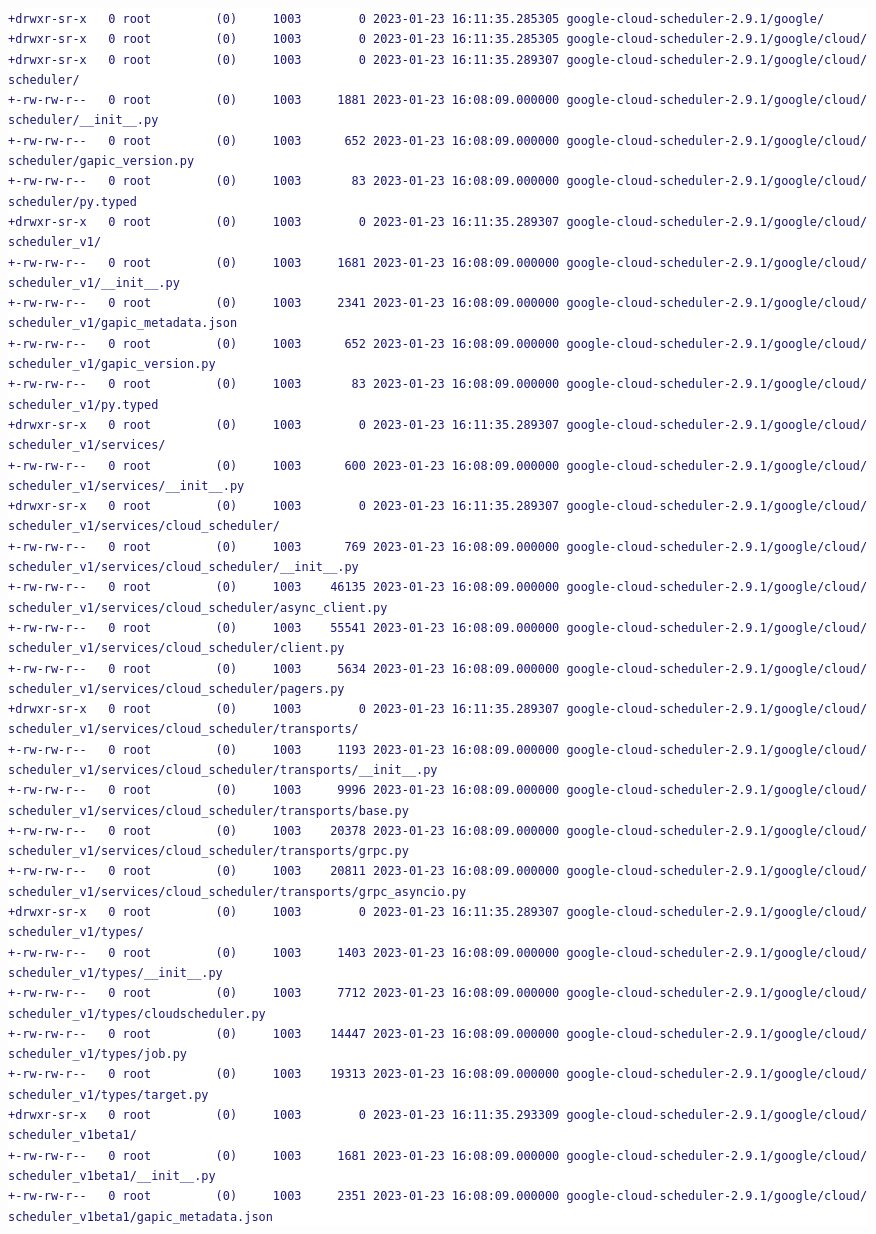 ```diff
+drwxr-sr-x   0 root         (0)     1003        0 2023-01-23 16:11:35.285305 google-cloud-scheduler-2.9.1/google/
+drwxr-sr-x   0 root         (0)     1003        0 2023-01-23 16:11:35.285305 google-cloud-scheduler-2.9.1/google/cloud/
+drwxr-sr-x   0 root         (0)     1003        0 2023-01-23 16:11:35.289307 google-cloud-scheduler-2.9.1/google/cloud/scheduler/
+-rw-rw-r--   0 root         (0)     1003     1881 2023-01-23 16:08:09.000000 google-cloud-scheduler-2.9.1/google/cloud/scheduler/__init__.py
+-rw-rw-r--   0 root         (0)     1003      652 2023-01-23 16:08:09.000000 google-cloud-scheduler-2.9.1/google/cloud/scheduler/gapic_version.py
+-rw-rw-r--   0 root         (0)     1003       83 2023-01-23 16:08:09.000000 google-cloud-scheduler-2.9.1/google/cloud/scheduler/py.typed
+drwxr-sr-x   0 root         (0)     1003        0 2023-01-23 16:11:35.289307 google-cloud-scheduler-2.9.1/google/cloud/scheduler_v1/
+-rw-rw-r--   0 root         (0)     1003     1681 2023-01-23 16:08:09.000000 google-cloud-scheduler-2.9.1/google/cloud/scheduler_v1/__init__.py
+-rw-rw-r--   0 root         (0)     1003     2341 2023-01-23 16:08:09.000000 google-cloud-scheduler-2.9.1/google/cloud/scheduler_v1/gapic_metadata.json
+-rw-rw-r--   0 root         (0)     1003      652 2023-01-23 16:08:09.000000 google-cloud-scheduler-2.9.1/google/cloud/scheduler_v1/gapic_version.py
+-rw-rw-r--   0 root         (0)     1003       83 2023-01-23 16:08:09.000000 google-cloud-scheduler-2.9.1/google/cloud/scheduler_v1/py.typed
+drwxr-sr-x   0 root         (0)     1003        0 2023-01-23 16:11:35.289307 google-cloud-scheduler-2.9.1/google/cloud/scheduler_v1/services/
+-rw-rw-r--   0 root         (0)     1003      600 2023-01-23 16:08:09.000000 google-cloud-scheduler-2.9.1/google/cloud/scheduler_v1/services/__init__.py
+drwxr-sr-x   0 root         (0)     1003        0 2023-01-23 16:11:35.289307 google-cloud-scheduler-2.9.1/google/cloud/scheduler_v1/services/cloud_scheduler/
+-rw-rw-r--   0 root         (0)     1003      769 2023-01-23 16:08:09.000000 google-cloud-scheduler-2.9.1/google/cloud/scheduler_v1/services/cloud_scheduler/__init__.py
+-rw-rw-r--   0 root         (0)     1003    46135 2023-01-23 16:08:09.000000 google-cloud-scheduler-2.9.1/google/cloud/scheduler_v1/services/cloud_scheduler/async_client.py
+-rw-rw-r--   0 root         (0)     1003    55541 2023-01-23 16:08:09.000000 google-cloud-scheduler-2.9.1/google/cloud/scheduler_v1/services/cloud_scheduler/client.py
+-rw-rw-r--   0 root         (0)     1003     5634 2023-01-23 16:08:09.000000 google-cloud-scheduler-2.9.1/google/cloud/scheduler_v1/services/cloud_scheduler/pagers.py
+drwxr-sr-x   0 root         (0)     1003        0 2023-01-23 16:11:35.289307 google-cloud-scheduler-2.9.1/google/cloud/scheduler_v1/services/cloud_scheduler/transports/
+-rw-rw-r--   0 root         (0)     1003     1193 2023-01-23 16:08:09.000000 google-cloud-scheduler-2.9.1/google/cloud/scheduler_v1/services/cloud_scheduler/transports/__init__.py
+-rw-rw-r--   0 root         (0)     1003     9996 2023-01-23 16:08:09.000000 google-cloud-scheduler-2.9.1/google/cloud/scheduler_v1/services/cloud_scheduler/transports/base.py
+-rw-rw-r--   0 root         (0)     1003    20378 2023-01-23 16:08:09.000000 google-cloud-scheduler-2.9.1/google/cloud/scheduler_v1/services/cloud_scheduler/transports/grpc.py
+-rw-rw-r--   0 root         (0)     1003    20811 2023-01-23 16:08:09.000000 google-cloud-scheduler-2.9.1/google/cloud/scheduler_v1/services/cloud_scheduler/transports/grpc_asyncio.py
+drwxr-sr-x   0 root         (0)     1003        0 2023-01-23 16:11:35.289307 google-cloud-scheduler-2.9.1/google/cloud/scheduler_v1/types/
+-rw-rw-r--   0 root         (0)     1003     1403 2023-01-23 16:08:09.000000 google-cloud-scheduler-2.9.1/google/cloud/scheduler_v1/types/__init__.py
+-rw-rw-r--   0 root         (0)     1003     7712 2023-01-23 16:08:09.000000 google-cloud-scheduler-2.9.1/google/cloud/scheduler_v1/types/cloudscheduler.py
+-rw-rw-r--   0 root         (0)     1003    14447 2023-01-23 16:08:09.000000 google-cloud-scheduler-2.9.1/google/cloud/scheduler_v1/types/job.py
+-rw-rw-r--   0 root         (0)     1003    19313 2023-01-23 16:08:09.000000 google-cloud-scheduler-2.9.1/google/cloud/scheduler_v1/types/target.py
+drwxr-sr-x   0 root         (0)     1003        0 2023-01-23 16:11:35.293309 google-cloud-scheduler-2.9.1/google/cloud/scheduler_v1beta1/
+-rw-rw-r--   0 root         (0)     1003     1681 2023-01-23 16:08:09.000000 google-cloud-scheduler-2.9.1/google/cloud/scheduler_v1beta1/__init__.py
+-rw-rw-r--   0 root         (0)     1003     2351 2023-01-23 16:08:09.000000 google-cloud-scheduler-2.9.1/google/cloud/scheduler_v1beta1/gapic_metadata.json
```